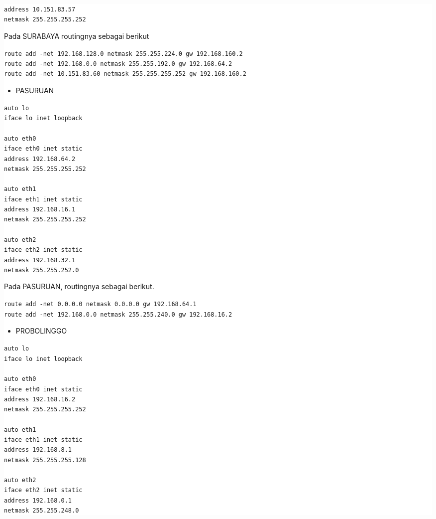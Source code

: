 ```
address 10.151.83.57
netmask 255.255.255.252
```

Pada SURABAYA routingnya sebagai berikut

```
route add -net 192.168.128.0 netmask 255.255.224.0 gw 192.168.160.2
route add -net 192.168.0.0 netmask 255.255.192.0 gw 192.168.64.2
route add -net 10.151.83.60 netmask 255.255.255.252 gw 192.168.160.2
```

- PASURUAN
```
auto lo
iface lo inet loopback

auto eth0
iface eth0 inet static
address 192.168.64.2
netmask 255.255.255.252

auto eth1
iface eth1 inet static
address 192.168.16.1
netmask 255.255.255.252

auto eth2
iface eth2 inet static
address 192.168.32.1
netmask 255.255.252.0
```

Pada PASURUAN, routingnya sebagai berikut.

```
route add -net 0.0.0.0 netmask 0.0.0.0 gw 192.168.64.1
route add -net 192.168.0.0 netmask 255.255.240.0 gw 192.168.16.2
```

- PROBOLINGGO
```
auto lo
iface lo inet loopback

auto eth0
iface eth0 inet static
address 192.168.16.2
netmask 255.255.255.252

auto eth1
iface eth1 inet static
address 192.168.8.1
netmask 255.255.255.128

auto eth2
iface eth2 inet static
address 192.168.0.1
netmask 255.255.248.0
```

